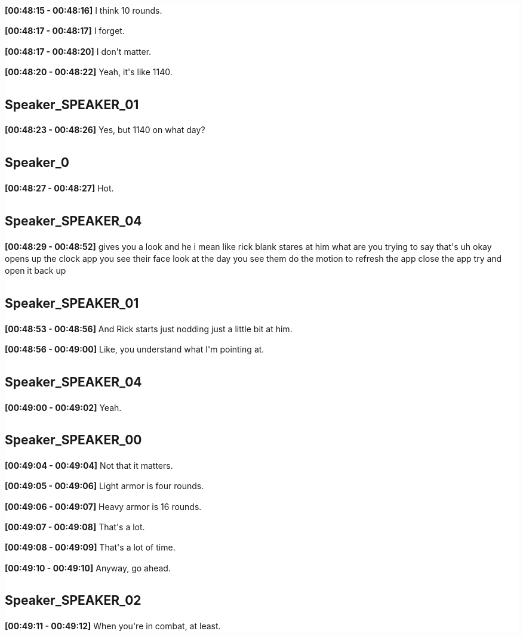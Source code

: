 **[00:48:15 - 00:48:16]** I think 10 rounds.

**[00:48:17 - 00:48:17]** I forget.

**[00:48:17 - 00:48:20]** I don't matter.

**[00:48:20 - 00:48:22]** Yeah, it's like 1140.


## Speaker_SPEAKER_01

**[00:48:23 - 00:48:26]** Yes, but 1140 on what day?


## Speaker_0

**[00:48:27 - 00:48:27]** Hot.


## Speaker_SPEAKER_04

**[00:48:29 - 00:48:52]** gives you a look and he i mean like rick blank stares at him what are you trying to say that's uh okay opens up the clock app you see their face look at the day you see them do the motion to refresh the app close the app try and open it back up


## Speaker_SPEAKER_01

**[00:48:53 - 00:48:56]** And Rick starts just nodding just a little bit at him.

**[00:48:56 - 00:49:00]** Like, you understand what I'm pointing at.


## Speaker_SPEAKER_04

**[00:49:00 - 00:49:02]** Yeah.


## Speaker_SPEAKER_00

**[00:49:04 - 00:49:04]** Not that it matters.

**[00:49:05 - 00:49:06]** Light armor is four rounds.

**[00:49:06 - 00:49:07]** Heavy armor is 16 rounds.

**[00:49:07 - 00:49:08]** That's a lot.

**[00:49:08 - 00:49:09]** That's a lot of time.

**[00:49:10 - 00:49:10]** Anyway, go ahead.


## Speaker_SPEAKER_02

**[00:49:11 - 00:49:12]** When you're in combat, at least.
